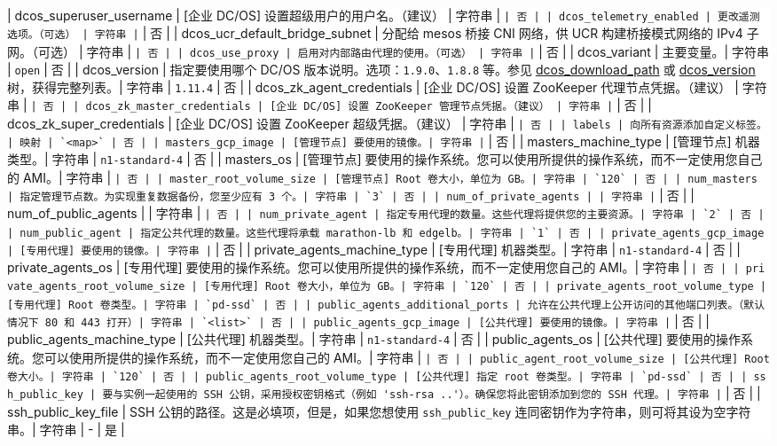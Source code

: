 | dcos_superuser_username | [企业 DC/OS] 设置超级用户的用户名。（建议） | 字符串 | `` | 否 |
| dcos_telemetry_enabled | 更改遥测选项。（可选） | 字符串 | `` | 否 |
| dcos_ucr_default_bridge_subnet | 分配给 mesos 桥接 CNI 网络，供 UCR 构建桥接模式网络的 IPv4 子网。（可选） | 字符串 | `` | 否 |
| dcos_use_proxy | 启用对内部路由代理的使用。（可选） | 字符串 | `` | 否 |
| dcos_variant | 主要变量。| 字符串 | `open` | 否 |
| dcos_version | 指定要使用哪个 DC/OS 版本说明。选项：`1.9.0`、`1.8.8` 等。参见 [dcos_download_path](https://github.com/dcos/tf_dcos_core/blob/master/variables.tf) 或 [dcos_version](https://github.com/dcos/tf_dcos_core/tree/master/dcos-versions) 树，获得完整列表。| 字符串 | `1.11.4` | 否 |
| dcos_zk_agent_credentials | [企业 DC/OS] 设置 ZooKeeper 代理节点凭据。（建议） | 字符串 | `` | 否 |
| dcos_zk_master_credentials | [企业 DC/OS] 设置 ZooKeeper 管理节点凭据。（建议） | 字符串 | `` | 否 |
| dcos_zk_super_credentials | [企业 DC/OS] 设置 ZooKeeper 超级凭据。（建议） | 字符串 | `` | 否 |
| labels | 向所有资源添加自定义标签。| 映射 | `<map>` | 否 |
| masters_gcp_image | [管理节点] 要使用的镜像。| 字符串 | `` | 否 |
| masters_machine_type | [管理节点] 机器类型。| 字符串 | `n1-standard-4` | 否 |
| masters_os | [管理节点] 要使用的操作系统。您可以使用所提供的操作系统，而不一定使用您自己的 AMI。| 字符串 | `` | 否 |
| master_root_volume_size | [管理节点] Root 卷大小，单位为 GB。| 字符串 | `120` | 否 |
| num_masters | 指定管理节点数。为实现重复数据备份，您至少应有 3 个。| 字符串 | `3` | 否 |
| num_of_private_agents | | 字符串 | `` | 否 |
| num_of_public_agents | | 字符串 | `` | 否 |
| num_private_agent | 指定专用代理的数量。这些代理将提供您的主要资源。| 字符串 | `2` | 否 |
| num_public_agent | 指定公共代理的数量。这些代理将承载 marathon-lb 和 edgelb。| 字符串 | `1` | 否 |
| private_agents_gcp_image | [专用代理] 要使用的镜像。| 字符串 | `` | 否 |
| private_agents_machine_type | [专用代理] 机器类型。| 字符串 | `n1-standard-4` | 否 |
| private_agents_os | [专用代理] 要使用的操作系统。您可以使用所提供的操作系统，而不一定使用您自己的 AMI。| 字符串 | `` | 否 |
| private_agents_root_volume_size | [专用代理] Root 卷大小，单位为 GB。| 字符串 | `120` | 否 |
| private_agents_root_volume_type | [专用代理] Root 卷类型。| 字符串 | `pd-ssd` | 否 |
| public_agents_additional_ports | 允许在公共代理上公开访问的其他端口列表。（默认情况下 80 和 443 打开）| 字符串 | `<list>` | 否 |
| public_agents_gcp_image | [公共代理] 要使用的镜像。| 字符串 | `` | 否 |
| public_agents_machine_type | [公共代理] 机器类型。| 字符串 | `n1-standard-4` | 否 |
| public_agents_os | [公共代理] 要使用的操作系统。您可以使用所提供的操作系统，而不一定使用您自己的 AMI。| 字符串 | `` | 否 |
| public_agent_root_volume_size | [公共代理] Root 卷大小。| 字符串 | `120` | 否 |
| public_agents_root_volume_type | [公共代理] 指定 root 卷类型。| 字符串 | `pd-ssd` | 否 |
| ssh_public_key | 要与实例一起使用的 SSH 公钥，采用授权密钥格式（例如 'ssh-rsa ..'）。确保您将此密钥添加到您的 SSH 代理。| 字符串 | `` | 否 |
| ssh_public_key_file | SSH 公钥的路径。这是必填项，但是，如果您想使用 `ssh_public_key` 连同密钥作为字符串，则可将其设为空字符串。| 字符串 | - | 是 |
